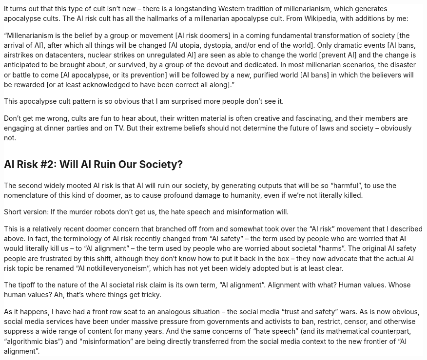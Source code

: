It turns out that this type of cult isn’t new – there is a longstanding Western
tradition of millenarianism, which generates apocalypse cults. The AI risk cult
has all the hallmarks of a millenarian apocalypse cult. From Wikipedia, with
additions by me:

“Millenarianism is the belief by a group or movement [AI risk doomers] in a
coming fundamental transformation of society [the arrival of AI], after which
all things will be changed [AI utopia, dystopia, and/or end of the world]. Only
dramatic events [AI bans, airstrikes on datacenters, nuclear strikes on
unregulated AI] are seen as able to change the world [prevent AI] and the change
is anticipated to be brought about, or survived, by a group of the devout and
dedicated. In most millenarian scenarios, the disaster or battle to come [AI
apocalypse, or its prevention] will be followed by a new, purified world [AI
bans] in which the believers will be rewarded [or at least acknowledged to have
been correct all along].”

This apocalypse cult pattern is so obvious that I am surprised more people don’t
see it.

Don’t get me wrong, cults are fun to hear about, their written material is often
creative and fascinating, and their members are engaging at dinner parties and
on TV. But their extreme beliefs should not determine the future of laws and
society – obviously not.

## AI Risk #2: Will AI Ruin Our Society?

The second widely mooted AI risk is that AI will ruin our society, by generating
outputs that will be so “harmful”, to use the nomenclature of this kind of
doomer, as to cause profound damage to humanity, even if we’re not literally
killed.

Short version: If the murder robots don’t get us, the hate speech and
misinformation will.

This is a relatively recent doomer concern that branched off from and somewhat
took over the “AI risk” movement that I described above. In fact, the
terminology of AI risk recently changed from “AI safety” – the term used by
people who are worried that AI would literally kill us – to “AI alignment” – the
term used by people who are worried about societal “harms”. The original AI
safety people are frustrated by this shift, although they don’t know how to put
it back in the box – they now advocate that the actual AI risk topic be renamed
“AI notkilleveryoneism”, which has not yet been widely adopted but is at least
clear.

The tipoff to the nature of the AI societal risk claim is its own term, “AI
alignment”. Alignment with what? Human values. Whose human values? Ah, that’s
where things get tricky.

As it happens, I have had a front row seat to an analogous situation – the
social media “trust and safety” wars. As is now obvious, social media services
have been under massive pressure from governments and activists to ban,
restrict, censor, and otherwise suppress a wide range of content for many years.
And the same concerns of “hate speech” (and its mathematical counterpart,
“algorithmic bias”) and “misinformation” are being directly transferred from the
social media context to the new frontier of “AI alignment”.
